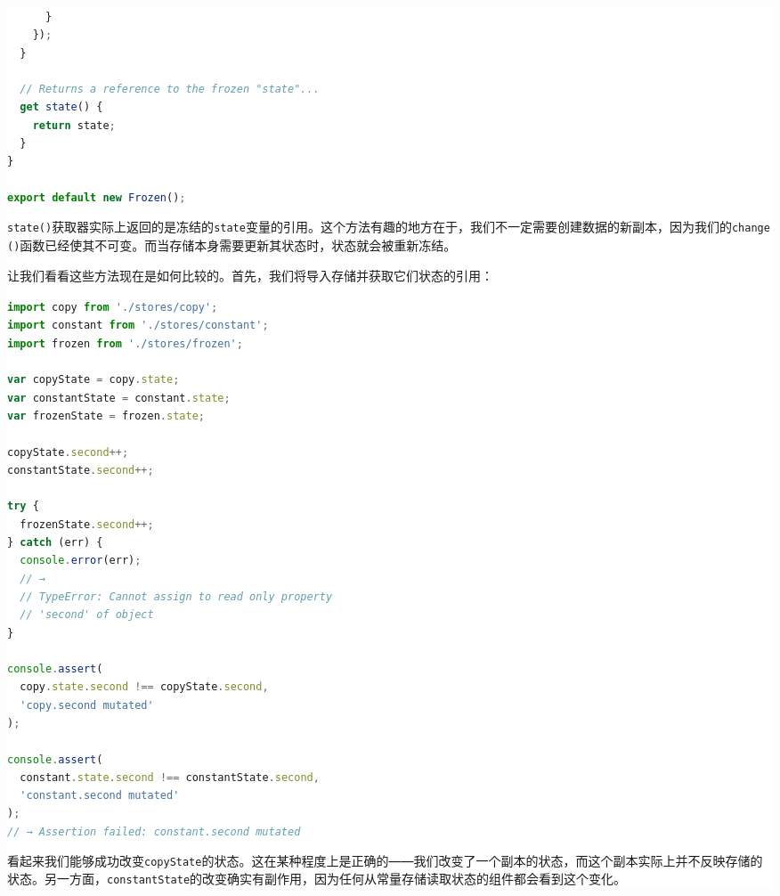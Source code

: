 ```js
      }
    });
  }

  // Returns a reference to the frozen "state"...
  get state() {
    return state;
  }
}

export default new Frozen();
```

`state()`获取器实际上返回的是冻结的`state`变量的引用。这个方法有趣的地方在于，我们不一定需要创建数据的新副本，因为我们的`change()`函数已经使其不可变。而当存储本身需要更新其状态时，状态就会被重新冻结。

让我们看看这些方法现在是如何比较的。首先，我们将导入存储并获取它们状态的引用：

```js
import copy from './stores/copy';
import constant from './stores/constant';
import frozen from './stores/frozen';

var copyState = copy.state;
var constantState = constant.state;
var frozenState = frozen.state;

copyState.second++;
constantState.second++;

try {
  frozenState.second++;
} catch (err) {
  console.error(err);
  // →
  // TypeError: Cannot assign to read only property
  // 'second' of object
}

console.assert(
  copy.state.second !== copyState.second,
  'copy.second mutated'
);

console.assert(
  constant.state.second !== constantState.second,
  'constant.second mutated'
);
// → Assertion failed: constant.second mutated
```

看起来我们能够成功改变`copyState`的状态。这在某种程度上是正确的——我们改变了一个副本的状态，而这个副本实际上并不反映存储的状态。另一方面，`constantState`的改变确实有副作用，因为任何从常量存储读取状态的组件都会看到这个变化。
